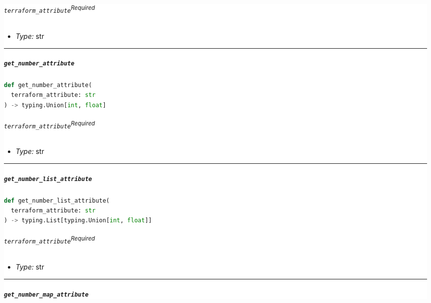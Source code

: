 ###### `terraform_attribute`<sup>Required</sup> <a name="terraform_attribute" id="@cdktf/provider-opentelekomcloud.dataOpentelekomcloudPrivateNatDnatRuleV3.DataOpentelekomcloudPrivateNatDnatRuleV3DnatRulesOutputReference.getListAttribute.parameter.terraformAttribute"></a>

- *Type:* str

---

##### `get_number_attribute` <a name="get_number_attribute" id="@cdktf/provider-opentelekomcloud.dataOpentelekomcloudPrivateNatDnatRuleV3.DataOpentelekomcloudPrivateNatDnatRuleV3DnatRulesOutputReference.getNumberAttribute"></a>

```python
def get_number_attribute(
  terraform_attribute: str
) -> typing.Union[int, float]
```

###### `terraform_attribute`<sup>Required</sup> <a name="terraform_attribute" id="@cdktf/provider-opentelekomcloud.dataOpentelekomcloudPrivateNatDnatRuleV3.DataOpentelekomcloudPrivateNatDnatRuleV3DnatRulesOutputReference.getNumberAttribute.parameter.terraformAttribute"></a>

- *Type:* str

---

##### `get_number_list_attribute` <a name="get_number_list_attribute" id="@cdktf/provider-opentelekomcloud.dataOpentelekomcloudPrivateNatDnatRuleV3.DataOpentelekomcloudPrivateNatDnatRuleV3DnatRulesOutputReference.getNumberListAttribute"></a>

```python
def get_number_list_attribute(
  terraform_attribute: str
) -> typing.List[typing.Union[int, float]]
```

###### `terraform_attribute`<sup>Required</sup> <a name="terraform_attribute" id="@cdktf/provider-opentelekomcloud.dataOpentelekomcloudPrivateNatDnatRuleV3.DataOpentelekomcloudPrivateNatDnatRuleV3DnatRulesOutputReference.getNumberListAttribute.parameter.terraformAttribute"></a>

- *Type:* str

---

##### `get_number_map_attribute` <a name="get_number_map_attribute" id="@cdktf/provider-opentelekomcloud.dataOpentelekomcloudPrivateNatDnatRuleV3.DataOpentelekomcloudPrivateNatDnatRuleV3DnatRulesOutputReference.getNumberMapAttribute"></a>
